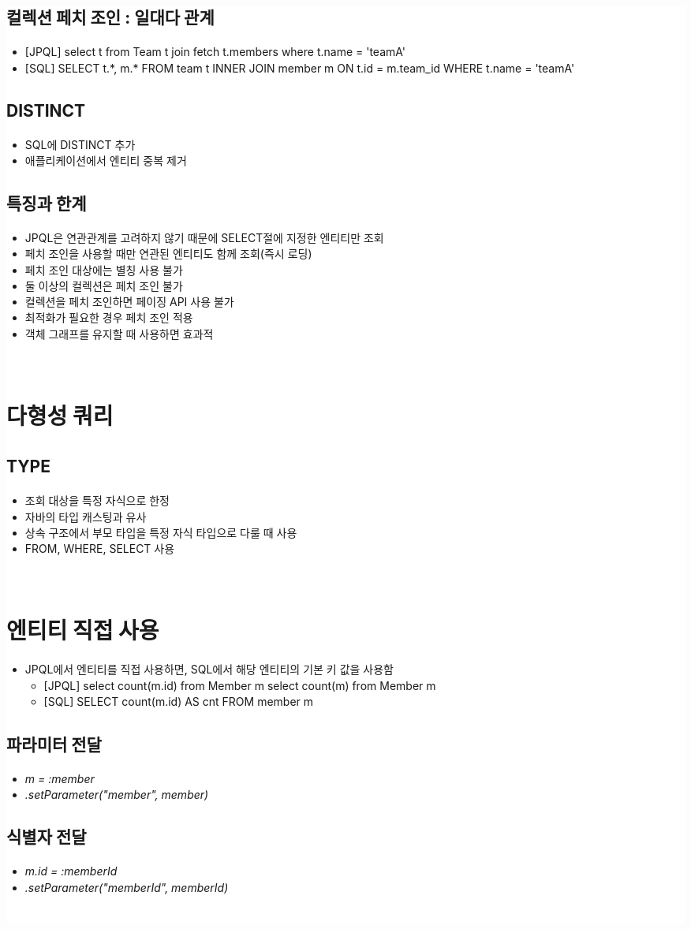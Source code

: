 ## 컬렉션 페치 조인 : 일대다 관계
- [JPQL] select t 
from Team t 
join fetch t.members 
where t.name = 'teamA'
- [SQL] SELECT t.\*, m.\* 
FROM team t 
INNER JOIN member m 
ON t.id = m.team_id 
WHERE t.name = 'teamA'

## DISTINCT
- SQL에 DISTINCT 추가
- 애플리케이션에서 엔티티 중복 제거

## 특징과 한계
  - JPQL은 연관관계를 고려하지 않기 때문에 SELECT절에 지정한 엔티티만 조회
  - 페치 조인을 사용할 때만 연관된 엔티티도 함께 조회(즉시 로딩)
  - 페치 조인 대상에는 별칭 사용 불가
  - 둘 이상의 컬렉션은 페치 조인 불가
  - 컬렉션을 페치 조인하면 페이징 API 사용 불가
  - 최적화가 필요한 경우 페치 조인 적용
  - 객체 그래프를 유지할 때 사용하면 효과적
<br>

# 다형성 쿼리
## TYPE
  - 조회 대상을 특정 자식으로 한정
  - 자바의 타입 캐스팅과 유사
  - 상속 구조에서 부모 타입을 특정 자식 타입으로 다룰 때 사용
  - FROM, WHERE, SELECT 사용
<br>

# 엔티티 직접 사용
- JPQL에서 엔티티를 직접 사용하면, SQL에서 해당 엔티티의 기본 키 값을 사용함
  - [JPQL] select count(m.id) from Member m
  select count(m) from Member m 
  - [SQL] SELECT count(m.id) AS cnt FROM member m
## 파라미터 전달
- _m = :member_
- _.setParameter("member", member)_

## 식별자 전달
- _m.id = :memberId_
- _.setParameter("memberId", memberId)_
<br>
